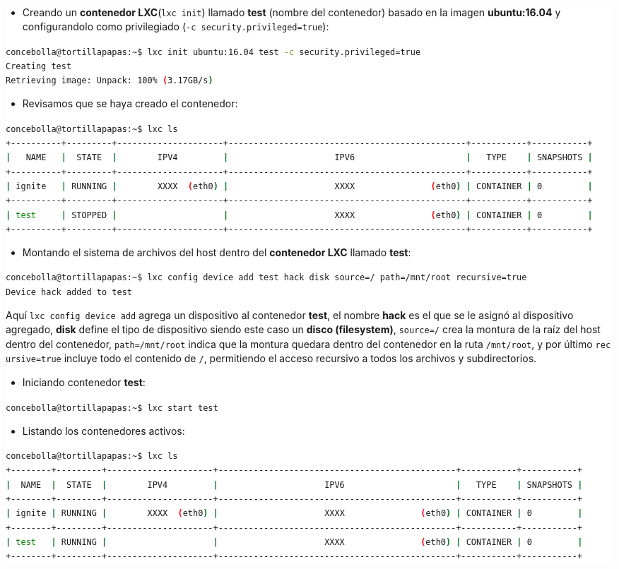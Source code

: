 * Creando un **contenedor LXC**(`lxc init`) llamado **test** (nombre del contenedor) basado en la imagen **ubuntu:16.04** y configurandolo como privilegiado (`-c security.privileged=true`):
```bash
concebolla@tortillapapas:~$ lxc init ubuntu:16.04 test -c security.privileged=true
Creating test
Retrieving image: Unpack: 100% (3.17GB/s)
```

* Revisamos que se haya creado el contenedor:
```bash
concebolla@tortillapapas:~$ lxc ls
+----------+---------+---------------------+-----------------------------------------------+-----------+-----------+
|   NAME   |  STATE  |        IPV4         |                     IPV6                      |   TYPE    | SNAPSHOTS |
+----------+---------+---------------------+-----------------------------------------------+-----------+-----------+
| ignite   | RUNNING |        XXXX  (eth0) |                     XXXX               (eth0) | CONTAINER | 0         |
+----------+---------+---------------------+-----------------------------------------------+-----------+-----------+
| test     | STOPPED |                     |                     XXXX               (eth0) | CONTAINER | 0         |
+----------+---------+---------------------+-----------------------------------------------+-----------+-----------+
```

* Montando el sistema de archivos del host dentro del **contenedor LXC** llamado **test**:
```bash
concebolla@tortillapapas:~$ lxc config device add test hack disk source=/ path=/mnt/root recursive=true 
Device hack added to test
```
Aquí `lxc config device add` agrega un dispositivo al contenedor **test**, el nombre **hack** es el que se le asignó al dispositivo agregado, **disk** define el tipo de dispositivo siendo este caso un **disco (filesystem)**, `source=/` crea la montura de la raíz del host dentro del contenedor, `path=/mnt/root` indica que la montura quedara dentro del contenedor en la ruta `/mnt/root`, y por último `recursive=true` incluye todo el contenido de `/`, permitiendo el acceso recursivo a todos los archivos y subdirectorios.

* Iniciando contenedor **test**:
```bash
concebolla@tortillapapas:~$ lxc start test
```

* Listando los contenedores activos:
```bash
concebolla@tortillapapas:~$ lxc ls
+--------+---------+---------------------+-----------------------------------------------+-----------+-----------+
|  NAME  |  STATE  |        IPV4         |                     IPV6                      |   TYPE    | SNAPSHOTS |
+--------+---------+---------------------+-----------------------------------------------+-----------+-----------+
| ignite | RUNNING |        XXXX  (eth0) |                     XXXX               (eth0) | CONTAINER | 0         |
+--------+---------+---------------------+-----------------------------------------------+-----------+-----------+
| test   | RUNNING |                     |                     XXXX               (eth0) | CONTAINER | 0         |
+--------+---------+---------------------+-----------------------------------------------+-----------+-----------+
```
